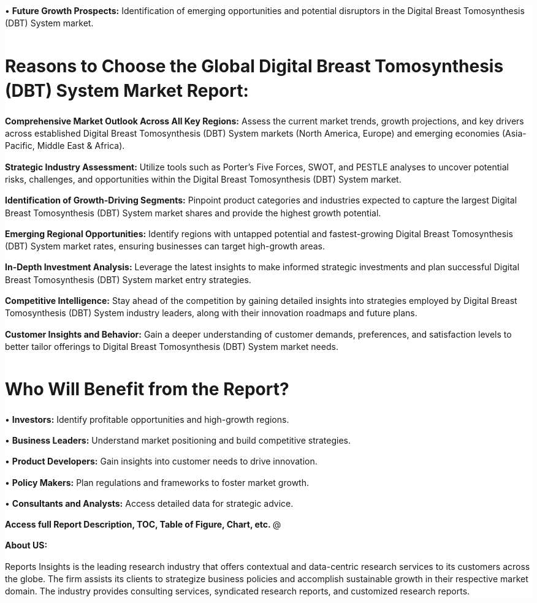 • <strong>Future Growth Prospects:</strong> Identification of emerging opportunities and potential disruptors in the Digital Breast Tomosynthesis (DBT) System market.

# <strong>Reasons to Choose the Global Digital Breast Tomosynthesis (DBT) System Market Report:</strong>

<strong>Comprehensive Market Outlook Across All Key Regions:</strong>
Assess the current market trends, growth projections, and key drivers across established Digital Breast Tomosynthesis (DBT) System markets (North America, Europe) and emerging economies (Asia-Pacific, Middle East & Africa).

<strong>Strategic Industry Assessment:</strong>
Utilize tools such as Porter’s Five Forces, SWOT, and PESTLE analyses to uncover potential risks, challenges, and opportunities within the Digital Breast Tomosynthesis (DBT) System market.

<strong>Identification of Growth-Driving Segments:</strong>
Pinpoint product categories and industries expected to capture the largest Digital Breast Tomosynthesis (DBT) System market shares and provide the highest growth potential.

<strong>Emerging Regional Opportunities:</strong>
Identify regions with untapped potential and fastest-growing Digital Breast Tomosynthesis (DBT) System market rates, ensuring businesses can target high-growth areas.

<strong>In-Depth Investment Analysis:</strong>
Leverage the latest insights to make informed strategic investments and plan successful Digital Breast Tomosynthesis (DBT) System market entry strategies.

<strong>Competitive Intelligence:</strong>
Stay ahead of the competition by gaining detailed insights into strategies employed by Digital Breast Tomosynthesis (DBT) System industry leaders, along with their innovation roadmaps and future plans.

<strong>Customer Insights and Behavior:</strong>
Gain a deeper understanding of customer demands, preferences, and satisfaction levels to better tailor offerings to Digital Breast Tomosynthesis (DBT) System market needs.

# <strong>Who Will Benefit from the Report?</strong>

• <strong>Investors:</strong> Identify profitable opportunities and high-growth regions.

• <strong>Business Leaders:</strong> Understand market positioning and build competitive strategies.

• <strong>Product Developers:</strong> Gain insights into customer needs to drive innovation.

• <strong>Policy Makers:</strong> Plan regulations and frameworks to foster market growth.

• <strong>Consultants and Analysts:</strong> Access detailed data for strategic advice.
</ul>
<strong>Access full Report Description, TOC, Table of Figure, Chart, etc. </strong>@  <a href= style=color:#0000ff;></a></font>

<strong><strong>About US</strong>:</strong>

Reports Insights is the leading research industry that offers contextual and data-centric research services to its customers across the globe. The firm assists its clients to strategize business policies and accomplish sustainable growth in their respective market domain. The industry provides consulting services, syndicated research reports, and customized research reports.
